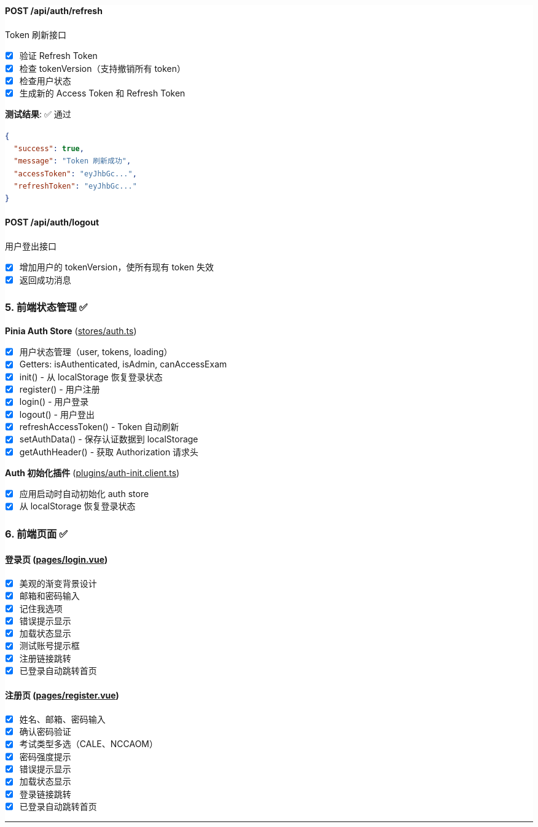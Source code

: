#### POST /api/auth/refresh
Token 刷新接口
- [x] 验证 Refresh Token
- [x] 检查 tokenVersion（支持撤销所有 token）
- [x] 检查用户状态
- [x] 生成新的 Access Token 和 Refresh Token

**测试结果**: ✅ 通过
```json
{
  "success": true,
  "message": "Token 刷新成功",
  "accessToken": "eyJhbGc...",
  "refreshToken": "eyJhbGc..."
}
```

#### POST /api/auth/logout
用户登出接口
- [x] 增加用户的 tokenVersion，使所有现有 token 失效
- [x] 返回成功消息

### 5. 前端状态管理 ✅

**Pinia Auth Store** ([stores/auth.ts](stores/auth.ts))
- [x] 用户状态管理（user, tokens, loading）
- [x] Getters: isAuthenticated, isAdmin, canAccessExam
- [x] init() - 从 localStorage 恢复登录状态
- [x] register() - 用户注册
- [x] login() - 用户登录
- [x] logout() - 用户登出
- [x] refreshAccessToken() - Token 自动刷新
- [x] setAuthData() - 保存认证数据到 localStorage
- [x] getAuthHeader() - 获取 Authorization 请求头

**Auth 初始化插件** ([plugins/auth-init.client.ts](plugins/auth-init.client.ts))
- [x] 应用启动时自动初始化 auth store
- [x] 从 localStorage 恢复登录状态

### 6. 前端页面 ✅

#### 登录页 ([pages/login.vue](pages/login.vue))
- [x] 美观的渐变背景设计
- [x] 邮箱和密码输入
- [x] 记住我选项
- [x] 错误提示显示
- [x] 加载状态显示
- [x] 测试账号提示框
- [x] 注册链接跳转
- [x] 已登录自动跳转首页

#### 注册页 ([pages/register.vue](pages/register.vue))
- [x] 姓名、邮箱、密码输入
- [x] 确认密码验证
- [x] 考试类型多选（CALE、NCCAOM）
- [x] 密码强度提示
- [x] 错误提示显示
- [x] 加载状态显示
- [x] 登录链接跳转
- [x] 已登录自动跳转首页

---
